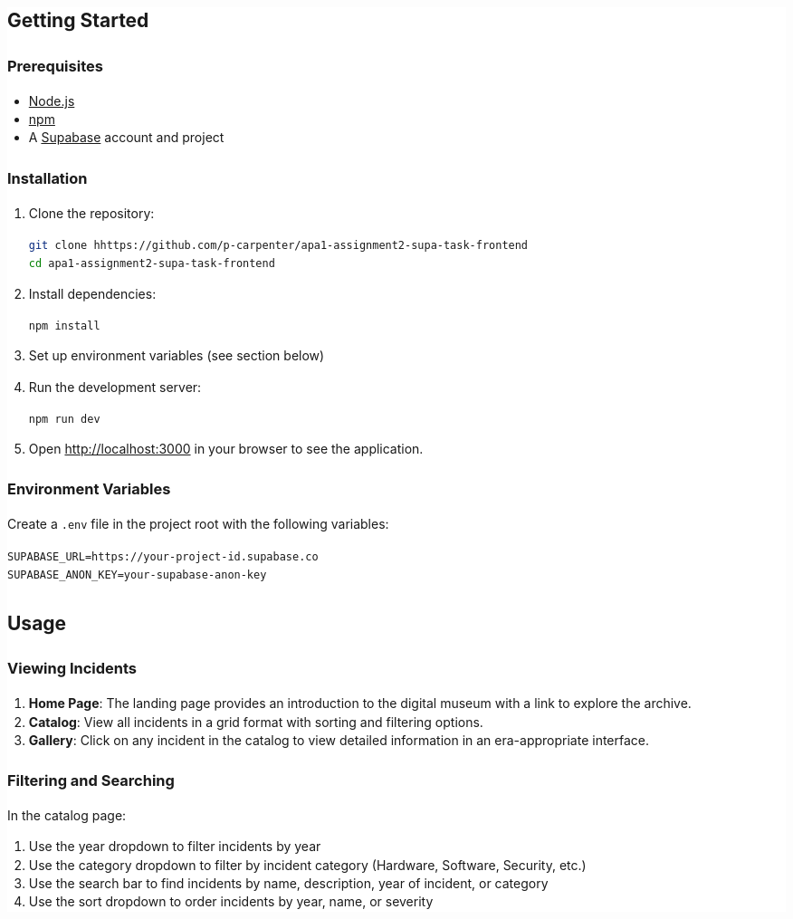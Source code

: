 ## Getting Started

### Prerequisites

- [Node.js](https://nodejs.org/)
- [npm](https://www.npmjs.com/)
- A [Supabase](https://supabase.com/) account and project

### Installation

1. Clone the repository:

   ```bash
   git clone hhttps://github.com/p-carpenter/apa1-assignment2-supa-task-frontend
   cd apa1-assignment2-supa-task-frontend
   ```

2. Install dependencies:

   ```bash
   npm install
   ```

3. Set up environment variables (see section below)
4. Run the development server:

   ```bash
   npm run dev
   ```

5. Open [http://localhost:3000](http://localhost:3000) in your browser to see the application.

### Environment Variables

Create a `.env` file in the project root with the following variables:

```
SUPABASE_URL=https://your-project-id.supabase.co
SUPABASE_ANON_KEY=your-supabase-anon-key
```

## Usage

### Viewing Incidents

1. **Home Page**: The landing page provides an introduction to the digital museum with a link to explore the archive.
2. **Catalog**: View all incidents in a grid format with sorting and filtering options.
3. **Gallery**: Click on any incident in the catalog to view detailed information in an era-appropriate interface.

### Filtering and Searching

In the catalog page:

1. Use the year dropdown to filter incidents by year
2. Use the category dropdown to filter by incident category (Hardware, Software, Security, etc.)
3. Use the search bar to find incidents by name, description, year of incident, or category
4. Use the sort dropdown to order incidents by year, name, or severity
